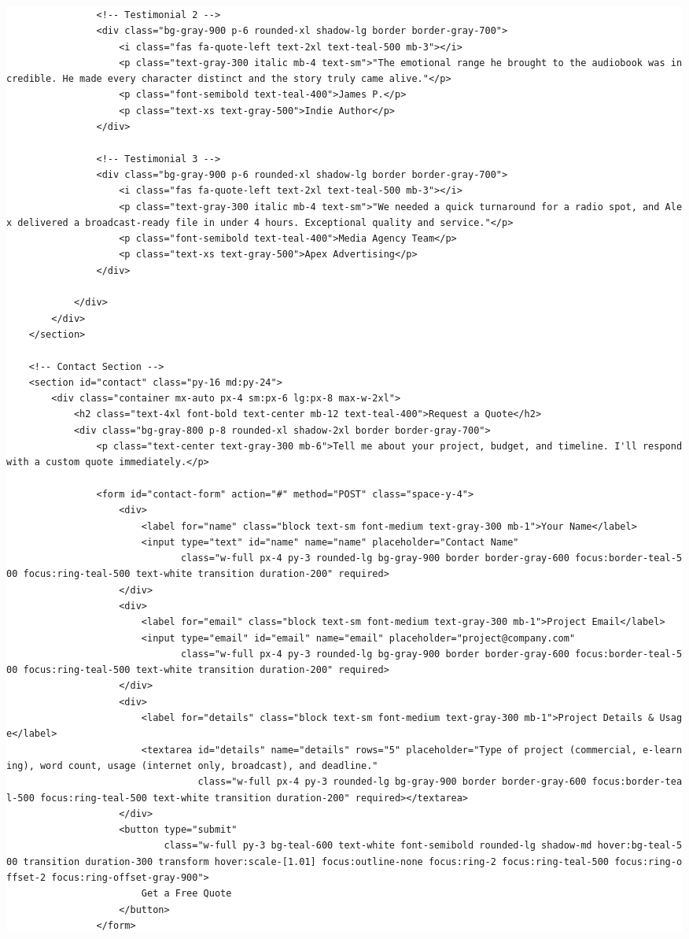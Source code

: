                     <!-- Testimonial 2 -->
                    <div class="bg-gray-900 p-6 rounded-xl shadow-lg border border-gray-700">
                        <i class="fas fa-quote-left text-2xl text-teal-500 mb-3"></i>
                        <p class="text-gray-300 italic mb-4 text-sm">"The emotional range he brought to the audiobook was incredible. He made every character distinct and the story truly came alive."</p>
                        <p class="font-semibold text-teal-400">James P.</p>
                        <p class="text-xs text-gray-500">Indie Author</p>
                    </div>

                    <!-- Testimonial 3 -->
                    <div class="bg-gray-900 p-6 rounded-xl shadow-lg border border-gray-700">
                        <i class="fas fa-quote-left text-2xl text-teal-500 mb-3"></i>
                        <p class="text-gray-300 italic mb-4 text-sm">"We needed a quick turnaround for a radio spot, and Alex delivered a broadcast-ready file in under 4 hours. Exceptional quality and service."</p>
                        <p class="font-semibold text-teal-400">Media Agency Team</p>
                        <p class="text-xs text-gray-500">Apex Advertising</p>
                    </div>

                </div>
            </div>
        </section>

        <!-- Contact Section -->
        <section id="contact" class="py-16 md:py-24">
            <div class="container mx-auto px-4 sm:px-6 lg:px-8 max-w-2xl">
                <h2 class="text-4xl font-bold text-center mb-12 text-teal-400">Request a Quote</h2>
                <div class="bg-gray-800 p-8 rounded-xl shadow-2xl border border-gray-700">
                    <p class="text-center text-gray-300 mb-6">Tell me about your project, budget, and timeline. I'll respond with a custom quote immediately.</p>
                    
                    <form id="contact-form" action="#" method="POST" class="space-y-4">
                        <div>
                            <label for="name" class="block text-sm font-medium text-gray-300 mb-1">Your Name</label>
                            <input type="text" id="name" name="name" placeholder="Contact Name"
                                   class="w-full px-4 py-3 rounded-lg bg-gray-900 border border-gray-600 focus:border-teal-500 focus:ring-teal-500 text-white transition duration-200" required>
                        </div>
                        <div>
                            <label for="email" class="block text-sm font-medium text-gray-300 mb-1">Project Email</label>
                            <input type="email" id="email" name="email" placeholder="project@company.com"
                                   class="w-full px-4 py-3 rounded-lg bg-gray-900 border border-gray-600 focus:border-teal-500 focus:ring-teal-500 text-white transition duration-200" required>
                        </div>
                        <div>
                            <label for="details" class="block text-sm font-medium text-gray-300 mb-1">Project Details & Usage</label>
                            <textarea id="details" name="details" rows="5" placeholder="Type of project (commercial, e-learning), word count, usage (internet only, broadcast), and deadline."
                                      class="w-full px-4 py-3 rounded-lg bg-gray-900 border border-gray-600 focus:border-teal-500 focus:ring-teal-500 text-white transition duration-200" required></textarea>
                        </div>
                        <button type="submit" 
                                class="w-full py-3 bg-teal-600 text-white font-semibold rounded-lg shadow-md hover:bg-teal-500 transition duration-300 transform hover:scale-[1.01] focus:outline-none focus:ring-2 focus:ring-teal-500 focus:ring-offset-2 focus:ring-offset-gray-900">
                            Get a Free Quote
                        </button>
                    </form>
